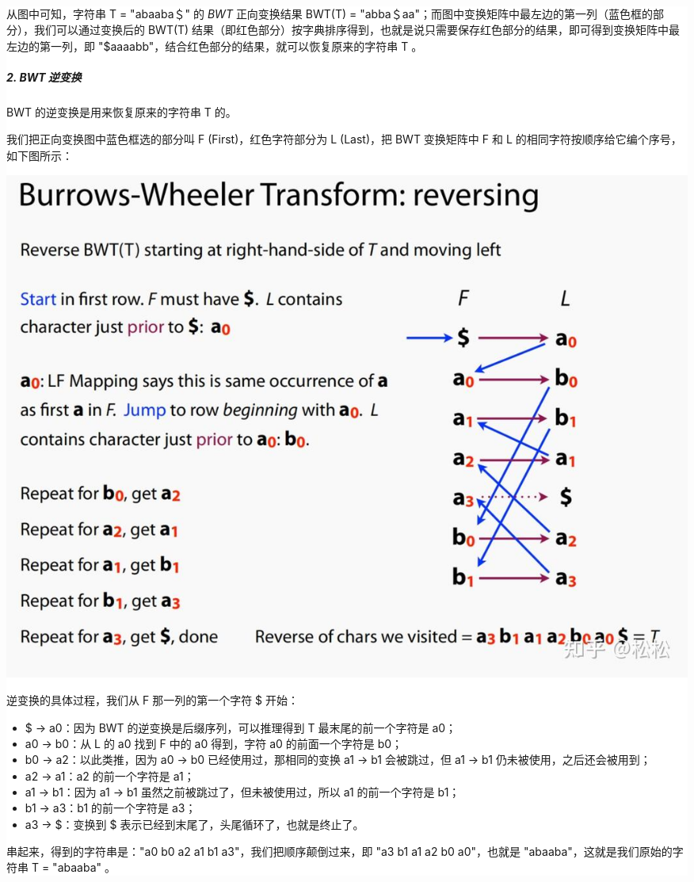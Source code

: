 从图中可知，字符串 T = "abaaba＄" 的 $BWT$ 正向变换结果 BWT(T) = "abba＄aa"；而图中变换矩阵中最左边的第一列（蓝色框的部分），我们可以通过变换后的 BWT(T) 结果（即红色部分）按字典排序得到，也就是说只需要保存红色部分的结果，即可得到变换矩阵中最左边的第一列，即 "\$aaaabb"，结合红色部分的结果，就可以恢复原来的字符串 T 。

##### 2. BWT 逆变换

BWT 的逆变换是用来恢复原来的字符串 T 的。

我们把正向变换图中蓝色框选的部分叫 F (First)，红色字符部分为 L (Last)，把 BWT 变换矩阵中 F 和 L 的相同字符按顺序给它编个序号，如下图所示：

![](./images/BWT-reverse.jpg)

逆变换的具体过程，我们从 F 那一列的第一个字符 \$ 开始：

- \$ -> a0：因为 BWT 的逆变换是后缀序列，可以推理得到 T 最末尾的前一个字符是 a0；
- a0 -> b0：从 L 的 a0 找到 F 中的 a0 得到，字符 a0 的前面一个字符是 b0；
- b0 -> a2：以此类推，因为 a0 -> b0 已经使用过，那相同的变换 a1 -> b1 会被跳过，但 a1 -> b1 仍未被使用，之后还会被用到；
- a2 -> a1：a2 的前一个字符是 a1；
- a1 -> b1：因为 a1 -> b1 虽然之前被跳过了，但未被使用过，所以 a1 的前一个字符是 b1；
- b1 -> a3：b1 的前一个字符是 a3；
- a3 -> \$：变换到 \$ 表示已经到末尾了，头尾循环了，也就是终止了。

串起来，得到的字符串是："a0 b0 a2 a1 b1 a3"，我们把顺序颠倒过来，即 "a3 b1 a1 a2 b0 a0"，也就是 "abaaba"，这就是我们原始的字符串 T = "abaaba" 。

